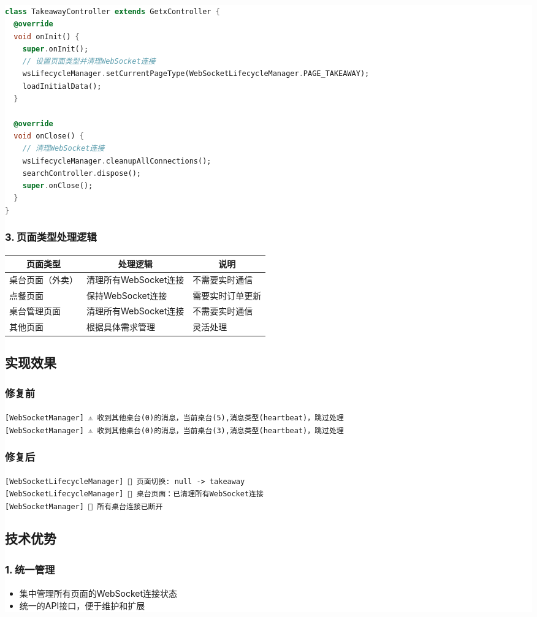 ```dart
class TakeawayController extends GetxController {
  @override
  void onInit() {
    super.onInit();
    // 设置页面类型并清理WebSocket连接
    wsLifecycleManager.setCurrentPageType(WebSocketLifecycleManager.PAGE_TAKEAWAY);
    loadInitialData();
  }

  @override
  void onClose() {
    // 清理WebSocket连接
    wsLifecycleManager.cleanupAllConnections();
    searchController.dispose();
    super.onClose();
  }
}
```

### 3. 页面类型处理逻辑

| 页面类型 | 处理逻辑 | 说明 |
|---------|---------|------|
| 桌台页面（外卖） | 清理所有WebSocket连接 | 不需要实时通信 |
| 点餐页面 | 保持WebSocket连接 | 需要实时订单更新 |
| 桌台管理页面 | 清理所有WebSocket连接 | 不需要实时通信 |
| 其他页面 | 根据具体需求管理 | 灵活处理 |

## 实现效果

### 修复前
```
[WebSocketManager] ⚠️ 收到其他桌台(0)的消息，当前桌台(5),消息类型(heartbeat)，跳过处理
[WebSocketManager] ⚠️ 收到其他桌台(0)的消息，当前桌台(3),消息类型(heartbeat)，跳过处理
```

### 修复后
```
[WebSocketLifecycleManager] 🔄 页面切换: null -> takeaway
[WebSocketLifecycleManager] 🧹 桌台页面：已清理所有WebSocket连接
[WebSocketManager] 🔌 所有桌台连接已断开
```

## 技术优势

### 1. 统一管理
- 集中管理所有页面的WebSocket连接状态
- 统一的API接口，便于维护和扩展

